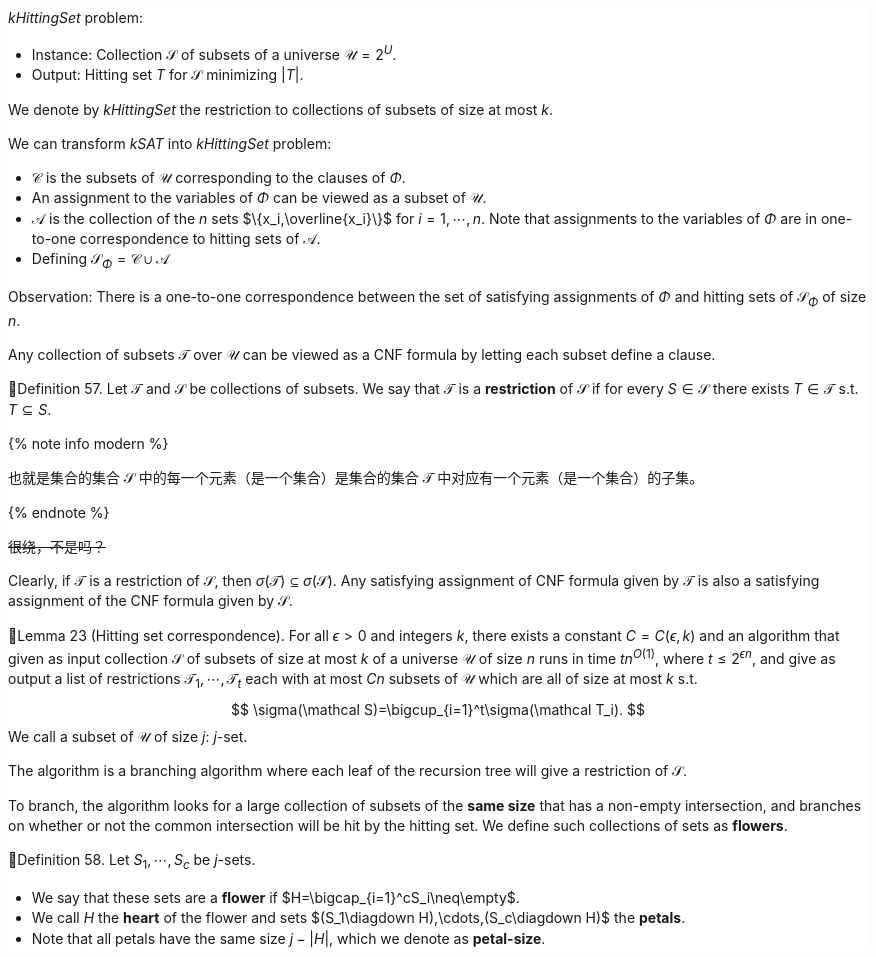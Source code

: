 $kHittingSet$ problem:

- Instance: Collection $\mathcal S$ of subsets of a universe $\mathcal U=2^U$.
- Output: Hitting set $T$ for $\mathcal S$ minimizing $|T|$.

We denote by $kHittingSet$ the restriction to collections of subsets of size at most $k$.

We can transform $kSAT$ into $kHittingSet$ problem:

- $\mathcal C$ is the subsets of $\mathcal U$ corresponding to the clauses of $\Phi$.
- An assignment to the variables of $\Phi$ can be viewed as a subset of $\mathcal U$.
- $\mathcal A$ is the collection of the $n$ sets $\{x_i,\overline{x_i}\}$ for $i=1,\cdots,n$. Note that assignments to the variables of $\Phi$ are in one-to-one correspondence to hitting sets of $\mathcal A$.
- Defining $\mathcal S_\Phi=\mathcal C\cup\mathcal A$ 

Observation: There is a one-to-one correspondence between the set of satisfying assignments of $\Phi$ and hitting sets of $\mathcal S_\Phi$ of size $n$.

Any collection of subsets $\mathcal T$ over $\mathcal U$ can be viewed as a CNF formula by letting each subset define a clause.

:book:Definition 57. Let $\mathcal T$ and $\mathcal S$ be collections of subsets. We say that $\mathcal T$ is a **restriction** of $\mathcal S$ if for every $S\in\mathcal S$ there exists $T\in\mathcal T$ s.t. $T\subseteq S$.

{% note info modern %}

也就是集合的集合 $\mathcal S$ 中的每一个元素（是一个集合）是集合的集合 $\mathcal T$ 中对应有一个元素（是一个集合）的子集。

{% endnote %}

~~很绕，不是吗？~~

Clearly, if $\mathcal T$ is a restriction of $\mathcal S$, then $\sigma(\mathcal T)\subseteq\sigma(\mathcal S)$. Any satisfying assignment of CNF formula given by $\mathcal T$ is also a satisfying assignment of the CNF formula given by $\mathcal S$.

:thinking:Lemma 23 (Hitting set correspondence). For all $\epsilon\gt0$ and integers $k$, there exists a constant $C=C(\epsilon,k)$ and an algorithm that given as input collection $\mathcal S$ of subsets of size at most $k$ of a universe $\mathcal U$ of size $n$ runs in time $tn^{O(1)}$, where $t\le 2^{\epsilon n}$, and give as output a list of restrictions $\mathcal T_1,\cdots,\mathcal T_t$ each with at most $Cn$ subsets of $\mathcal U$ which are all of size at most $k$ s.t.
$$
\sigma(\mathcal S)=\bigcup_{i=1}^t\sigma(\mathcal T_i).
$$
We call a subset of $\mathcal U$ of size $j$: $j$-set.

The algorithm is a branching algorithm where each leaf of the recursion tree will give a restriction of $\mathcal S$.

To branch, the algorithm looks for a large collection of subsets of the **same size** that has a non-empty intersection, and branches on whether or not the common intersection will be hit by the hitting set. We define such collections of sets as **flowers**.

:book:Definition 58. Let $S_1,\cdots,S_c$ be $j$-sets.

- We say that these sets are a **flower** if $H=\bigcap_{i=1}^cS_i\neq\empty$.
- We call $H$ the **heart** of the flower and sets $(S_1\diagdown H),\cdots,(S_c\diagdown H)$ the **petals**.
- Note that all petals have the same size $j-|H|$, which we denote as **petal-size**.
